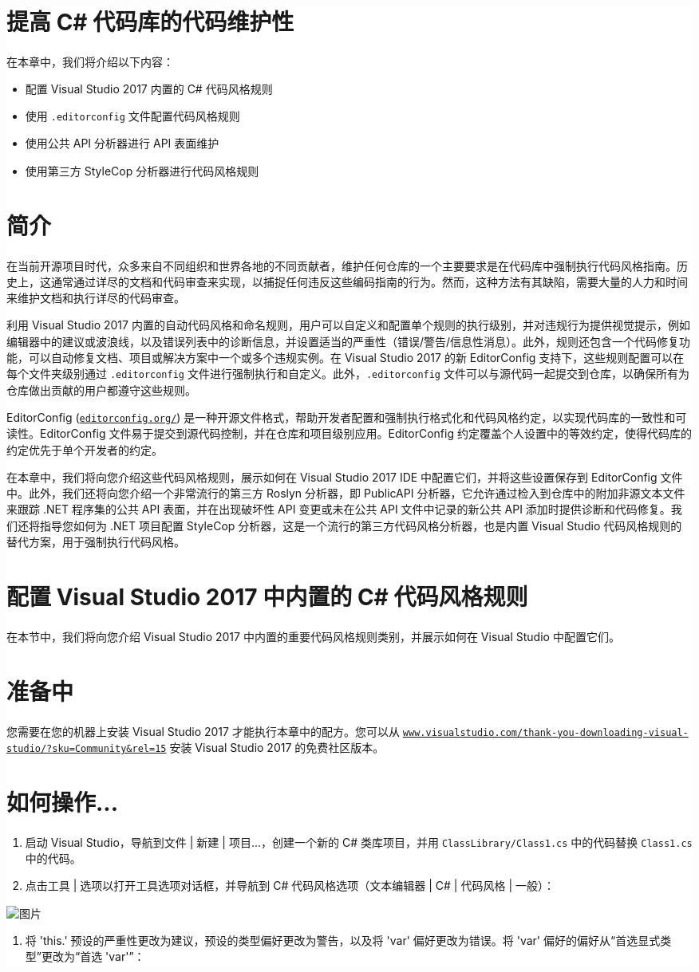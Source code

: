 # 提高 C# 代码库的代码维护性

在本章中，我们将介绍以下内容：

+   配置 Visual Studio 2017 内置的 C# 代码风格规则

+   使用 `.editorconfig` 文件配置代码风格规则

+   使用公共 API 分析器进行 API 表面维护

+   使用第三方 StyleCop 分析器进行代码风格规则

# 简介

在当前开源项目时代，众多来自不同组织和世界各地的不同贡献者，维护任何仓库的一个主要要求是在代码库中强制执行代码风格指南。历史上，这通常通过详尽的文档和代码审查来实现，以捕捉任何违反这些编码指南的行为。然而，这种方法有其缺陷，需要大量的人力和时间来维护文档和执行详尽的代码审查。

利用 Visual Studio 2017 内置的自动代码风格和命名规则，用户可以自定义和配置单个规则的执行级别，并对违规行为提供视觉提示，例如编辑器中的建议或波浪线，以及错误列表中的诊断信息，并设置适当的严重性（错误/警告/信息性消息）。此外，规则还包含一个代码修复功能，可以自动修复文档、项目或解决方案中一个或多个违规实例。在 Visual Studio 2017 的新 EditorConfig 支持下，这些规则配置可以在每个文件夹级别通过 `.editorconfig` 文件进行强制执行和自定义。此外，`.editorconfig` 文件可以与源代码一起提交到仓库，以确保所有为仓库做出贡献的用户都遵守这些规则。

EditorConfig ([`editorconfig.org/`](http://editorconfig.org/)) 是一种开源文件格式，帮助开发者配置和强制执行格式化和代码风格约定，以实现代码库的一致性和可读性。EditorConfig 文件易于提交到源代码控制，并在仓库和项目级别应用。EditorConfig 约定覆盖个人设置中的等效约定，使得代码库的约定优先于单个开发者的约定。

在本章中，我们将向您介绍这些代码风格规则，展示如何在 Visual Studio 2017 IDE 中配置它们，并将这些设置保存到 EditorConfig 文件中。此外，我们还将向您介绍一个非常流行的第三方 Roslyn 分析器，即 PublicAPI 分析器，它允许通过检入到仓库中的附加非源文本文件来跟踪 .NET 程序集的公共 API 表面，并在出现破坏性 API 变更或未在公共 API 文件中记录的新公共 API 添加时提供诊断和代码修复。我们还将指导您如何为 .NET 项目配置 StyleCop 分析器，这是一个流行的第三方代码风格分析器，也是内置 Visual Studio 代码风格规则的替代方案，用于强制执行代码风格。

# 配置 Visual Studio 2017 中内置的 C# 代码风格规则

在本节中，我们将向您介绍 Visual Studio 2017 中内置的重要代码风格规则类别，并展示如何在 Visual Studio 中配置它们。

# 准备中

您需要在您的机器上安装 Visual Studio 2017 才能执行本章中的配方。您可以从 [`www.visualstudio.com/thank-you-downloading-visual-studio/?sku=Community&rel=15`](https://www.visualstudio.com/thank-you-downloading-visual-studio/?sku=Community&rel=15) 安装 Visual Studio 2017 的免费社区版本。

# 如何操作...

1.  启动 Visual Studio，导航到文件 | 新建 | 项目...，创建一个新的 C# 类库项目，并用 `ClassLibrary/Class1.cs` 中的代码替换 `Class1.cs` 中的代码。

1.  点击工具 | 选项以打开工具选项对话框，并导航到 C# 代码风格选项（文本编辑器 | C# | 代码风格 | 一般）：

![图片](img/b102d1de-6050-423d-b786-8ebc55eef267.png)

1.  将 'this.' 预设的严重性更改为建议，预设的类型偏好更改为警告，以及将 'var' 偏好更改为错误。将 'var' 偏好的偏好从“首选显式类型”更改为“首选 'var'”：
